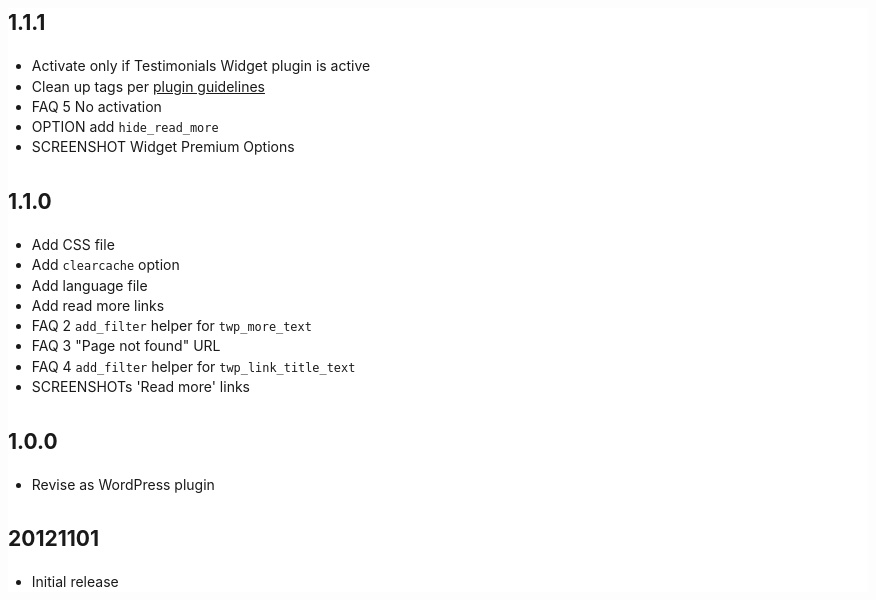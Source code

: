 ## 1.1.1
* Activate only if Testimonials Widget plugin is active
* Clean up tags per [plugin guidelines](http://wordpress.org/extend/plugins/about/guidelines/)
* FAQ 5 No activation
* OPTION add `hide_read_more`
* SCREENSHOT Widget Premium Options

## 1.1.0
* Add CSS file
* Add `clearcache` option
* Add language file
* Add read more links
* FAQ 2 `add_filter` helper for `twp_more_text`
* FAQ 3 "Page not found" URL
* FAQ 4 `add_filter` helper for `twp_link_title_text`
* SCREENSHOTs 'Read more' links

## 1.0.0
* Revise as WordPress plugin

## 20121101
* Initial release